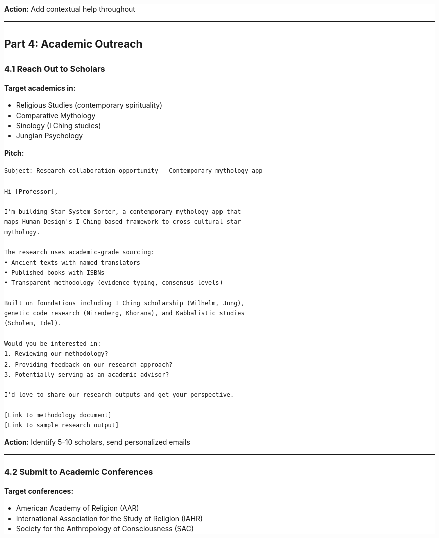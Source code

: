 **Action:** Add contextual help throughout

---

## Part 4: Academic Outreach

### 4.1 Reach Out to Scholars

**Target academics in:**
- Religious Studies (contemporary spirituality)
- Comparative Mythology
- Sinology (I Ching studies)
- Jungian Psychology

**Pitch:**
```
Subject: Research collaboration opportunity - Contemporary mythology app

Hi [Professor],

I'm building Star System Sorter, a contemporary mythology app that 
maps Human Design's I Ching-based framework to cross-cultural star 
mythology.

The research uses academic-grade sourcing:
• Ancient texts with named translators
• Published books with ISBNs
• Transparent methodology (evidence typing, consensus levels)

Built on foundations including I Ching scholarship (Wilhelm, Jung), 
genetic code research (Nirenberg, Khorana), and Kabbalistic studies 
(Scholem, Idel).

Would you be interested in:
1. Reviewing our methodology?
2. Providing feedback on our research approach?
3. Potentially serving as an academic advisor?

I'd love to share our research outputs and get your perspective.

[Link to methodology document]
[Link to sample research output]
```

**Action:** Identify 5-10 scholars, send personalized emails

---

### 4.2 Submit to Academic Conferences

**Target conferences:**
- American Academy of Religion (AAR)
- International Association for the Study of Religion (IAHR)
- Society for the Anthropology of Consciousness (SAC)
